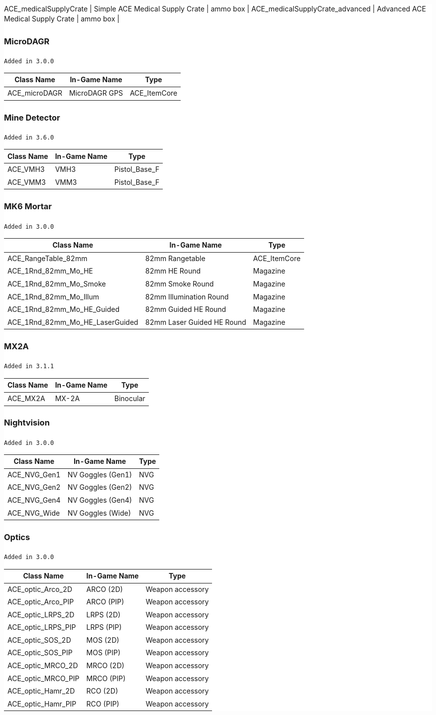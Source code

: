 ACE_medicalSupplyCrate | Simple ACE Medical Supply Crate | ammo box |
ACE_medicalSupplyCrate_advanced | Advanced ACE Medical Supply Crate | ammo box |

### MicroDAGR
`Added in 3.0.0`

Class Name | In-Game Name | Type   |
---------- | --------- | ---------
ACE_microDAGR | MicroDAGR GPS | ACE_ItemCore |

### Mine Detector
`Added in 3.6.0`

Class Name | In-Game Name | Type   |
---------- | --------- | ---------
ACE_VMH3 | VMH3 | Pistol_Base_F |
ACE_VMM3 | VMM3 | Pistol_Base_F |

### MK6 Mortar
`Added in 3.0.0`

Class Name | In-Game Name | Type   |
---------- | --------- | ---------
ACE_RangeTable_82mm | 82mm Rangetable | ACE_ItemCore |
ACE_1Rnd_82mm_Mo_HE | 82mm HE Round | Magazine |
ACE_1Rnd_82mm_Mo_Smoke | 82mm Smoke Round | Magazine |
ACE_1Rnd_82mm_Mo_Illum | 82mm Illumination Round | Magazine |
ACE_1Rnd_82mm_Mo_HE_Guided | 82mm Guided HE Round | Magazine |
ACE_1Rnd_82mm_Mo_HE_LaserGuided | 82mm Laser Guided HE Round | Magazine |

### MX2A
`Added in 3.1.1`

Class Name | In-Game Name | Type   |
---------- | --------- | ---------
ACE_MX2A | MX-2A | Binocular |


### Nightvision
`Added in 3.0.0`

Class Name | In-Game Name | Type   |
---------- | --------- | ---------
ACE_NVG_Gen1 | NV Goggles (Gen1) | NVG |
ACE_NVG_Gen2 | NV Goggles (Gen2) | NVG |
ACE_NVG_Gen4 | NV Goggles (Gen4) | NVG |
ACE_NVG_Wide | NV Goggles (Wide) | NVG |


### Optics
`Added in 3.0.0`

Class Name | In-Game Name | Type   |
---------- | --------- | ---------
ACE_optic_Arco_2D | ARCO (2D) | Weapon accessory |
ACE_optic_Arco_PIP | ARCO (PIP) | Weapon accessory |
ACE_optic_LRPS_2D | LRPS (2D) | Weapon accessory |
ACE_optic_LRPS_PIP | LRPS (PIP) | Weapon accessory |
ACE_optic_SOS_2D| MOS (2D) | Weapon accessory |
ACE_optic_SOS_PIP | MOS (PIP) | Weapon accessory |
ACE_optic_MRCO_2D | MRCO (2D) | Weapon accessory |
ACE_optic_MRCO_PIP | MRCO (PIP) | Weapon accessory |
ACE_optic_Hamr_2D | RCO (2D) | Weapon accessory |
ACE_optic_Hamr_PIP | RCO (PIP) | Weapon accessory |
